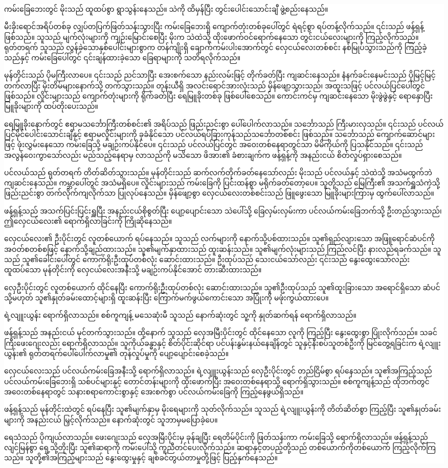 ကမ်းခြေဘေးတွင် မိုးသည် ထူထပ်စွာ ရွာသွန်းနေသည်။ သဲကို ထိမှန်ပြီး တွင်းပေါင်းသောင်းချီ ဖွဲ့စည်းနေသည်။

မီးခိုးရောင်အရိပ်တစ်ခု လျှပ်တပြက်ဖြတ်သန်းသွားပြီး ကမ်းခြေဘေးရှိ ကျောက်တုံးတစ်ခုပေါ်တွင် ရဲရင့်စွာ ရပ်တန့်လိုက်သည်။ ၎င်းသည် ဖန့်ရှန့် ဖြစ်သည်။ သူသည် မျက်လုံးများကို ကျဉ်းမြောင်းစေပြီး မိုးက သဲထဲသို့ ထိုးဖောက်ဝင်ရောက်နေသော တွင်းငယ်လေးများကို ကြည့်လိုက်သည်။ ရုတ်တရက် သူသည် လွန်ခဲ့သောနှစ်ပေါင်းများစွာက တန်ကျိုးရှိ ချောက်ကမ်းပါးအောက်တွင် လှေငယ်လေးတစ်စင်း နစ်မြုပ်သွားသည်ကို ကြည့်ခဲ့သည်နှင့် ကမ်းခြေပေါ်တွင် ၎င်းချန်ထားခဲ့သော ခြေရာများကို သတိရလိုက်သည်။

မုန်တိုင်းသည် ပိုမကြီးလာပေ။ ၎င်းသည် ညင်သာပြီး အေးစက်သော နည်းလမ်းဖြင့် တိုက်ခတ်ပြီး ကျဆင်းနေသည်။ နံနက်ခင်းနေမင်းသည် ပိုမြင့်မြင့်တက်လာပြီး မိုးတိမ်များနောက်သို့ တက်သွားသည်။ တုန်းယီရှိ အလင်းရောင်အားလုံးသည် မှိန်ဖျော့သွားသည်၊ အထူးသဖြင့် ပင်လယ်ပြင်ပေါ်တွင် ဖြစ်သည်။ လှိုင်းများသည် ကျောက်တုံးများကို ရိုက်ခတ်ပြီး ရေမြူခိုးတစ်ခု ဖြစ်ပေါ်စေသည်။ ကောင်းကင်မှ ကျဆင်းနေသော မိုးဖွဲဖွဲနှင့် ရောနှောပြီး မြူခိုးများကို ထပ်တိုးပေးသည်။

ရေမြူခိုးနောက်တွင် ဧရာမသင်္ဘောကြီးတစ်စင်း၏ အရိပ်သည် ဖြည်းညင်းစွာ ပေါ်ပေါက်လာသည်။ သင်္ဘောသည် ကြီးမားလှသည်။ ၎င်းသည် ပင်လယ်ပြင်မိုင်ပေါင်းသောင်းချီနှင့် ဧရာမလှိုင်းများကို ခုခံနိုင်သော ပင်လယ်ရပ်ခြားကုန်သည်သင်္ဘောတစ်စင်း ဖြစ်သည်။ သင်္ဘောသည် ကျောက်ဆောင်များဖြင့် ဖုံးလွှမ်းနေသော ကမ်းခြေသို့ မချဉ်းကပ်နိုင်ပေ။ ၎င်းသည် ပင်လယ်ပြင်တွင် အဝေးတစ်နေရာတွင်သာ မိမိကိုယ်ကို ပြသနိုင်သည်။ ၎င်းသည် အလွန်ဝေးကွာသော်လည်း မည်သည့်နေရာမှ လာသည်ကို မသိသော ဖိအား၏ ခံစားချက်က ဖန့်ရှန့်ကို အနည်းငယ် စိတ်လှုပ်ရှားစေသည်။

ပင်လယ်သည် ရုတ်တရက် တိတ်ဆိတ်သွားသည်။ မုန်တိုင်းသည် ဆက်လက်တိုက်ခတ်နေသော်လည်း မိုးသည် ပင်လယ်နှင့် သဲထဲသို့ အသံမထွက်ဘဲ ကျဆင်းနေသည်။ ကမ္ဘာပေါ်တွင် အသံမရှိပေ။ လှိုင်းများသည် ကမ်းခြေကို ပြင်းထန်စွာ မရိုက်ခတ်တော့ပေ။ သူတို့သည် မြေကြီး၏ အသက်ရှူသံကဲ့သို့ ဖြည်းညင်းစွာ တက်လိုက်ကျလိုက်သာ ပြုလုပ်နေသည်။ မှိန်ဖျော့စွာ လှေငယ်လေးတစ်စင်းသည် ဖြူဖွေးသော မြူခိုးများကြားမှ ထွက်ပေါ်လာသည်။

ဖန့်ရှန့်သည် အသက်ပြင်းပြင်းရှူပြီး အနည်းငယ်စိုစွတ်ပြီး ပျော့ပျောင်းသော သဲပေါ်သို့ ခြေလှမ်းလှမ်းကာ ပင်လယ်ကမ်းခြေဘက်သို့ ဦးတည်သွားသည်၊ ဤလှေငယ်လေး၏ ရောက်ရှိလာခြင်းကို ကြိုဆိုနေသည်။

လှေငယ်လေး၏ ဦးပိုင်းတွင် လူတစ်ယောက် ရပ်နေသည်။ သူသည် လက်များကို နောက်သို့ပစ်ထားသည်။ သူ၏ရှည်လျားသော အဖြူရောင်ဆံပင်ကို အဝတ်စတစ်စဖြင့် နောက်သို့ချည်ထားသည်။ သူ၏မျက်နှာထားသည် ထူးဆန်းသည်။ သူ၏မျက်လုံးများသည် ကြည်လင်ပြီး နားလည်ရခက်သည်။ သူသည် သူ၏ခေါင်းပေါ်တွင် ကောက်ရိုးဦးထုပ်တစ်လုံး ဆောင်းထားသည်။ ဦးထုပ်သည် သေးငယ်သော်လည်း ၎င်းသည် နွေးထွေးသော်လည်း ထူထပ်သော မုန်တိုင်းကို လှေငယ်လေးအနီးသို့ မချဉ်းကပ်နိုင်အောင် တားဆီးထားသည်။

လှေဦးပိုင်းတွင် လူတစ်ယောက် ထိုင်နေပြီး ကောက်ရိုးဦးထုပ်တစ်လုံး ဆောင်းထားသည်။ သူ၏ဦးထုပ်သည် သူ၏ထူးခြားသော အရောင်ရှိသော ဆံပင် သို့မဟုတ် သူ၏နှုတ်ခမ်းထောင့်များရှိ ထူးဆန်းပြီး ကြောက်မက်ဖွယ်ကောင်းသော အပြုံးကို မဖုံးကွယ်ထားပေ။

ရဲ့လျူးယွန်း ရောက်ရှိလာသည်။ စစ်ကူကျန့် မသေဆုံးမီ သူသည် နောက်ဆုံးတွင် သူ့ကို နှုတ်ဆက်ရန် ရောက်ရှိလာသည်။

ဖန့်ရှန့်သည် အနည်းငယ် မှင်တက်သွားသည်။ ထို့နောက် သူသည် လှေအမြီးပိုင်းတွင် ထိုင်နေသော လူကို ကြည့်ပြီး နွေးထွေးစွာ ပြုံးလိုက်သည်။ သခင်ကြီးဖေးဂျေးလည်း ရောက်ရှိလာသည်။ သူကိုယ်ခန္ဓာနှင့် စိတ်ပိုင်းဆိုင်ရာ ပင်ပန်းနွမ်းနယ်နေချိန်တွင် သူနှင့်နီးစပ်သူတစ်ဦးကို မြင်တွေ့ရခြင်းက ရဲ့လျူးယွန်း၏ ရုတ်တရက်ပေါ်ပေါက်လာမှု၏ တုန်လှုပ်မှုကို ပျော့ပျောင်းစေခဲ့သည်။

လှေငယ်လေးသည် ပင်လယ်ကမ်းခြေအနီးသို့ ရောက်ရှိလာသည်။ ရဲ့လျူးယွန်းသည် လှေဦးပိုင်းတွင် တည်ငြိမ်စွာ ရပ်နေသည်။ သူ၏အကြည့်သည် ပင်လယ်ကမ်းခြေဘေးရှိ သစ်ပင်များနှင့် တောင်တန်းများကို ထိုးဖောက်ပြီး အဝေးတစ်နေရာသို့ ရောက်ရှိသွားသည်။ စစ်ကူကျန့်သည် ထိုဘက်တွင် အဝေးတစ်နေရာတွင် သနားစရာကောင်းစွာနှင့် အေးစက်စွာ ပင်လယ်ကမ်းခြေကို ကြည့်နေဖွယ်ရှိသည်။

ဖန့်ရှန့်သည် မုန်တိုင်းထဲတွင် ရပ်နေပြီး သူ၏မျက်နှာမှ မိုးရေများကို သုတ်လိုက်သည်။ သူသည် ရဲ့လျူးယွန်းကို တိတ်ဆိတ်စွာ ကြည့်ပြီး သူ၏နှုတ်ခမ်းများကို အနည်းငယ် မြှင့်လိုက်သည်။ နောက်ဆုံးတွင် သူဘာမှမပြောခဲ့ပေ။

ရေသံသည် ပိုကျယ်လာသည်။ ဖေးဂျေးသည် လှေအမြီးပိုင်းမှ ခုန်ချပြီး ရေတိမ်ပိုင်းကို ဖြတ်သန်းကာ ကမ်းခြေသို့ ရောက်ရှိလာသည်။ ဖန့်ရှန့်သည် လျင်မြန်စွာ ရှေ့သို့တိုးပြီး သူ၏ဆရာကို ကမ်းပေါ်သို့ ကူညီတင်ပေးလိုက်သည်။ ဆရာနှင့်တပည့်တို့သည် တစ်ယောက်ကိုတစ်ယောက် ကြည့်လိုက်ကြသည်။ သူတို့၏အကြည့်များသည် နွေးထွေးမှုနှင့် ချစ်ခင်တွယ်တာမှုတို့ဖြင့် ပြည့်နှက်နေသည်။
